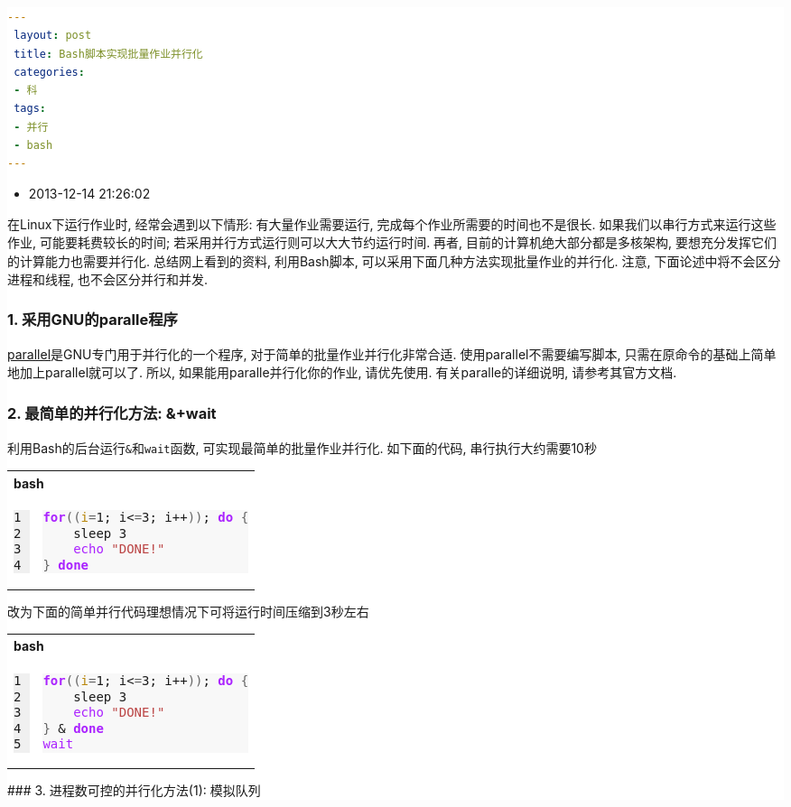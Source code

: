 ```yaml
---
 layout: post
 title: Bash脚本实现批量作业并行化
 categories: 
 - 科
 tags:
 - 并行
 - bash
---
```


- 2013-12-14 21:26:02

在Linux下运行作业时, 经常会遇到以下情形: 有大量作业需要运行, 完成每个作业所需要的时间也不是很长. 如果我们以串行方式来运行这些作业, 可能要耗费较长的时间; 若采用并行方式运行则可以大大节约运行时间. 再者, 目前的计算机绝大部分都是多核架构, 要想充分发挥它们的计算能力也需要并行化. 总结网上看到的资料, 利用Bash脚本, 可以采用下面几种方法实现批量作业的并行化. 注意, 下面论述中将不会区分进程和线程, 也不会区分并行和并发.

### 1. 采用GNU的paralle程序

[parallel](http://www.gnu.org/software/parallel/)是GNU专门用于并行化的一个程序, 对于简单的批量作业并行化非常合适. 使用parallel不需要编写脚本, 只需在原命令的基础上简单地加上parallel就可以了. 所以, 如果能用paralle并行化你的作业, 请优先使用. 有关paralle的详细说明, 请参考其官方文档.

### 2. 最简单的并行化方法: &+wait

利用Bash的后台运行`&`和`wait`函数, 可实现最简单的批量作业并行化.
如下面的代码, 串行执行大约需要10秒

<table class="highlighttable"><th colspan="2" style="text-align:left">bash</th><tr><td><div class="linenodiv" style="background-color: #f0f0f0; padding-right: 10px"><pre style="line-height: 125%">1
2
3
4</pre></div></td><td class="code"><div class="highlight" style="background: #f8f8f8"><pre style="line-height: 125%"><span style="color: #AA22FF; font-weight: bold">for</span><span style="color: #666666">((</span><span style="color: #B8860B">i</span><span style="color: #666666">=</span>1; i&lt;<span style="color: #666666">=</span>3; i++<span style="color: #666666">))</span>; <span style="color: #AA22FF; font-weight: bold">do</span> <span style="color: #666666">{</span>
	sleep 3
	<span style="color: #AA22FF">echo</span> <span style="color: #BB4444">&quot;DONE!&quot;</span>
<span style="color: #666666">}</span> <span style="color: #AA22FF; font-weight: bold">done</span>
</pre></div>
</td></tr></table>
改为下面的简单并行代码理想情况下可将运行时间压缩到3秒左右

<table class="highlighttable"><th colspan="2" style="text-align:left">bash</th><tr><td><div class="linenodiv" style="background-color: #f0f0f0; padding-right: 10px"><pre style="line-height: 125%">1
2
3
4
5</pre></div></td><td class="code"><div class="highlight" style="background: #f8f8f8"><pre style="line-height: 125%"><span style="color: #AA22FF; font-weight: bold">for</span><span style="color: #666666">((</span><span style="color: #B8860B">i</span><span style="color: #666666">=</span>1; i&lt;<span style="color: #666666">=</span>3; i++<span style="color: #666666">))</span>; <span style="color: #AA22FF; font-weight: bold">do</span> <span style="color: #666666">{</span>
	sleep 3
	<span style="color: #AA22FF">echo</span> <span style="color: #BB4444">&quot;DONE!&quot;</span>
<span style="color: #666666">}</span> &amp; <span style="color: #AA22FF; font-weight: bold">done</span>
<span style="color: #AA22FF">wait</span>
</pre></div>
</td></tr></table>
### 3. 进程数可控的并行化方法(1): 模拟队列
